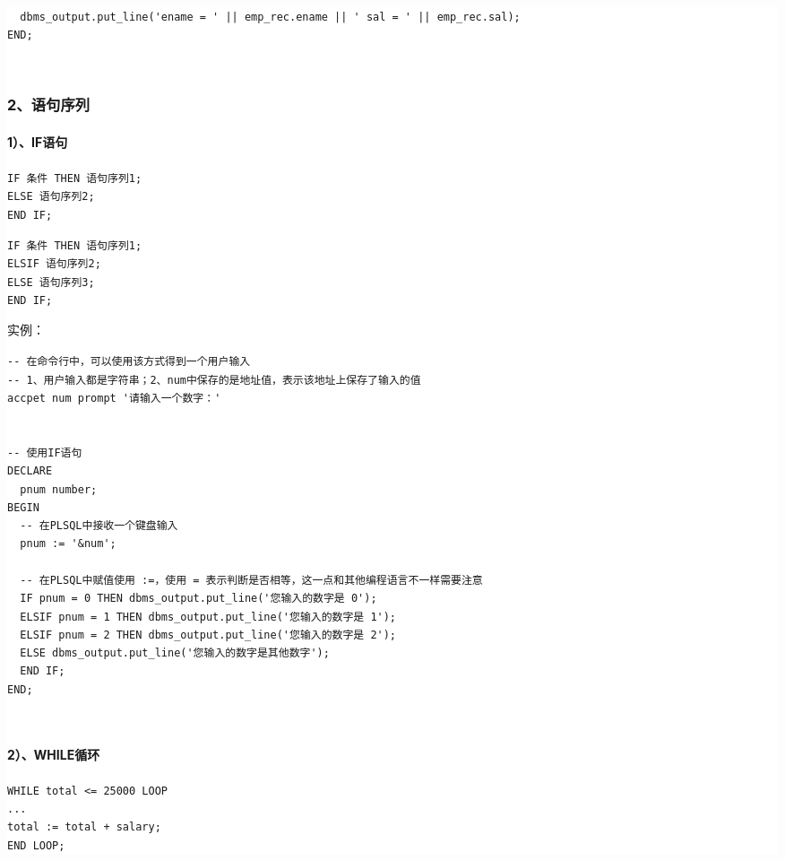 ```plsql
  dbms_output.put_line('ename = ' || emp_rec.ename || ' sal = ' || emp_rec.sal);
END;
```

<br/>

### 2、语句序列

#### 1）、IF语句

```plsql
IF 条件 THEN 语句序列1;
ELSE 语句序列2;
END IF;
```

```plsql
IF 条件 THEN 语句序列1;
ELSIF 语句序列2;
ELSE 语句序列3;
END IF;
```

实例：

```plsql
-- 在命令行中，可以使用该方式得到一个用户输入
-- 1、用户输入都是字符串；2、num中保存的是地址值，表示该地址上保存了输入的值
accpet num prompt '请输入一个数字：' 


-- 使用IF语句
DECLARE
  pnum number;
BEGIN
  -- 在PLSQL中接收一个键盘输入
  pnum := '&num';

  -- 在PLSQL中赋值使用 :=，使用 = 表示判断是否相等，这一点和其他编程语言不一样需要注意
  IF pnum = 0 THEN dbms_output.put_line('您输入的数字是 0');
  ELSIF pnum = 1 THEN dbms_output.put_line('您输入的数字是 1');
  ELSIF pnum = 2 THEN dbms_output.put_line('您输入的数字是 2');
  ELSE dbms_output.put_line('您输入的数字是其他数字');
  END IF;
END;
```

<br/>

#### 2）、WHILE循环

```plsql
WHILE total <= 25000 LOOP
...
total := total + salary;
END LOOP;
```
